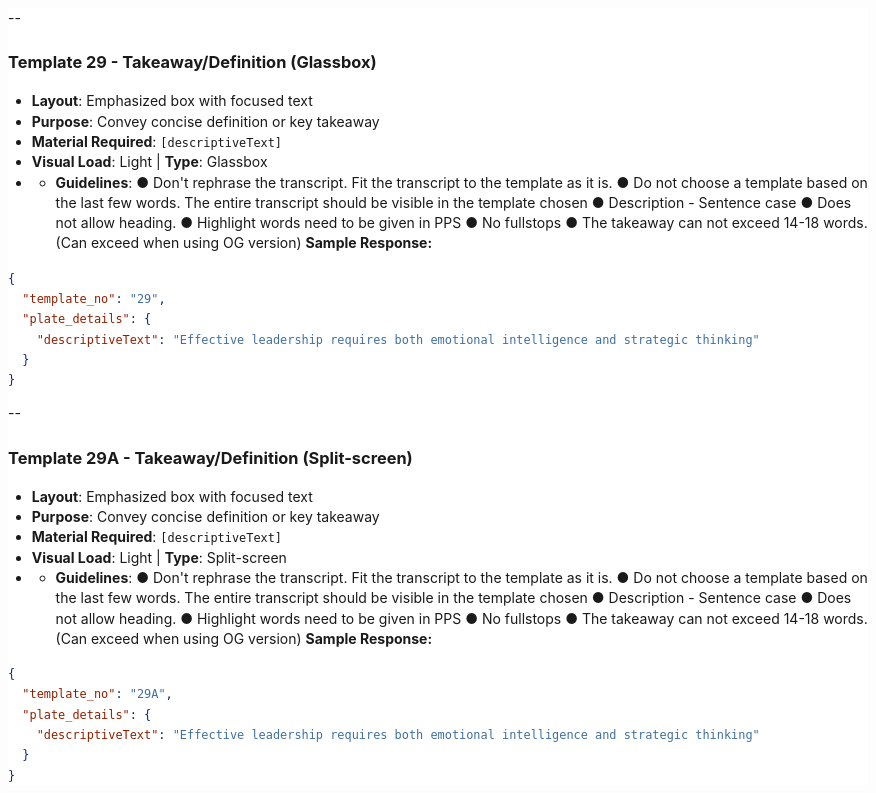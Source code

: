 
--


### Template 29 - Takeaway/Definition (Glassbox)
- **Layout**: Emphasized box with focused text
- **Purpose**: Convey concise definition or key takeaway
- **Material Required**: `[descriptiveText]`
- **Visual Load**: Light | **Type**: Glassbox
- - **Guidelines**:
● Don't rephrase the transcript. Fit the transcript to the template as it is.
● Do not choose a template based on the last few words. The entire transcript should be visible in the template chosen
● Description - Sentence case
● Does not allow heading.
● Highlight words need to be given in PPS
● No fullstops
● The takeaway can not exceed 14-18 words. (Can exceed when using OG version)
**Sample Response:**
```json
{
  "template_no": "29",
  "plate_details": {
    "descriptiveText": "Effective leadership requires both emotional intelligence and strategic thinking"
  }
}
```


--


### Template 29A - Takeaway/Definition (Split-screen)
- **Layout**: Emphasized box with focused text
- **Purpose**: Convey concise definition or key takeaway
- **Material Required**: `[descriptiveText]`
- **Visual Load**: Light | **Type**: Split-screen
- - **Guidelines**:
● Don't rephrase the transcript. Fit the transcript to the template as it is.
● Do not choose a template based on the last few words. The entire transcript should be visible in the template chosen
● Description - Sentence case
● Does not allow heading.
● Highlight words need to be given in PPS
● No fullstops
● The takeaway can not exceed 14-18 words. (Can exceed when using OG version)
**Sample Response:**
```json
{
  "template_no": "29A",
  "plate_details": {
    "descriptiveText": "Effective leadership requires both emotional intelligence and strategic thinking"
  }
}
```
